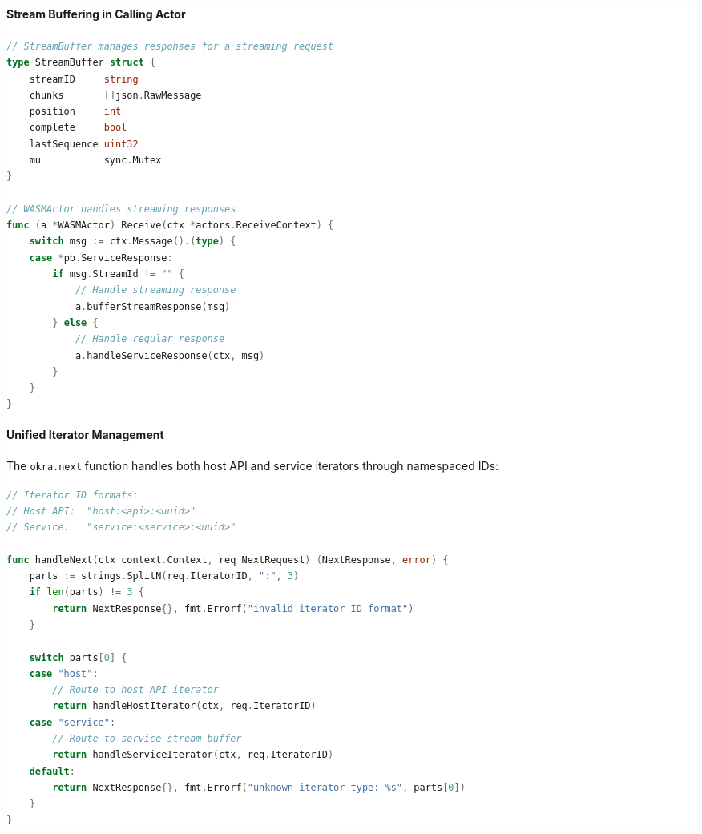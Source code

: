 #### Stream Buffering in Calling Actor

```go
// StreamBuffer manages responses for a streaming request
type StreamBuffer struct {
    streamID     string
    chunks       []json.RawMessage
    position     int
    complete     bool
    lastSequence uint32
    mu           sync.Mutex
}

// WASMActor handles streaming responses
func (a *WASMActor) Receive(ctx *actors.ReceiveContext) {
    switch msg := ctx.Message().(type) {
    case *pb.ServiceResponse:
        if msg.StreamId != "" {
            // Handle streaming response
            a.bufferStreamResponse(msg)
        } else {
            // Handle regular response
            a.handleServiceResponse(ctx, msg)
        }
    }
}
```

#### Unified Iterator Management

The `okra.next` function handles both host API and service iterators through namespaced IDs:

```go
// Iterator ID formats:
// Host API:  "host:<api>:<uuid>"
// Service:   "service:<service>:<uuid>"

func handleNext(ctx context.Context, req NextRequest) (NextResponse, error) {
    parts := strings.SplitN(req.IteratorID, ":", 3)
    if len(parts) != 3 {
        return NextResponse{}, fmt.Errorf("invalid iterator ID format")
    }
    
    switch parts[0] {
    case "host":
        // Route to host API iterator
        return handleHostIterator(ctx, req.IteratorID)
    case "service":
        // Route to service stream buffer
        return handleServiceIterator(ctx, req.IteratorID)
    default:
        return NextResponse{}, fmt.Errorf("unknown iterator type: %s", parts[0])
    }
}
```
